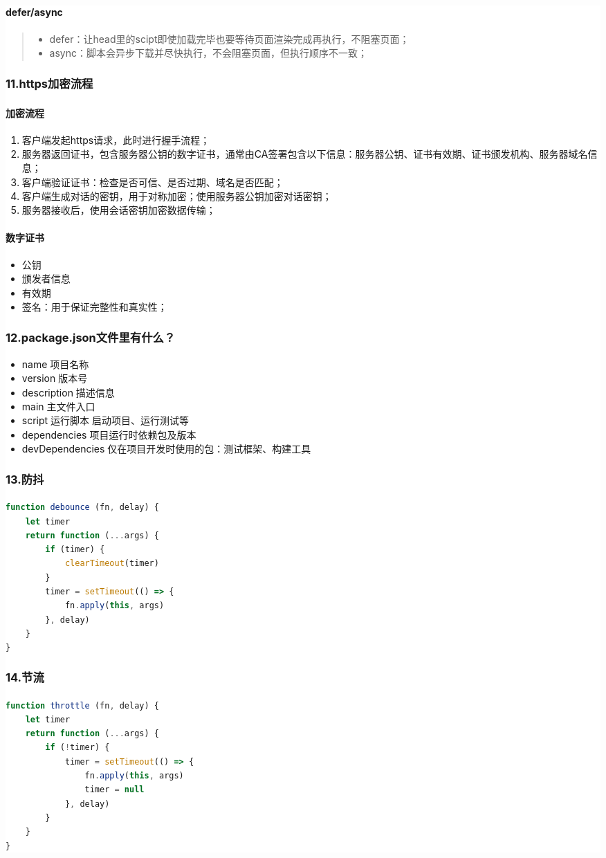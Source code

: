 #### defer/async

> - defer：让head里的scipt即使加载完毕也要等待页面渲染完成再执行，不阻塞页面；
> - async：脚本会异步下载并尽快执行，不会阻塞页面，但执行顺序不一致；

### 11.https加密流程

#### 加密流程

1. 客户端发起https请求，此时进行握手流程；
2. 服务器返回证书，包含服务器公钥的数字证书，通常由CA签署包含以下信息：服务器公钥、证书有效期、证书颁发机构、服务器域名信息；
3. 客户端验证证书：检查是否可信、是否过期、域名是否匹配；
4. 客户端生成对话的密钥，用于对称加密；使用服务器公钥加密对话密钥；
5. 服务器接收后，使用会话密钥加密数据传输；

#### 数字证书

- 公钥
- 颁发者信息
- 有效期
- 签名：用于保证完整性和真实性；

### 12.package.json文件里有什么？

- name 项目名称
- version 版本号
- description 描述信息
- main 主文件入口
- script 运行脚本 启动项目、运行测试等
- dependencies 项目运行时依赖包及版本
- devDependencies 仅在项目开发时使用的包：测试框架、构建工具

### 13.防抖

```js
function debounce (fn, delay) {
    let timer
    return function (...args) {
        if (timer) {
            clearTimeout(timer)
        }
        timer = setTimeout(() => {
            fn.apply(this, args)
        }, delay)
    }
}
```

### 14.节流

```js
function throttle (fn, delay) {
    let timer
    return function (...args) {
        if (!timer) {
            timer = setTimeout(() => {
                fn.apply(this, args)
                timer = null
            }, delay)
        }
    }
}
```
